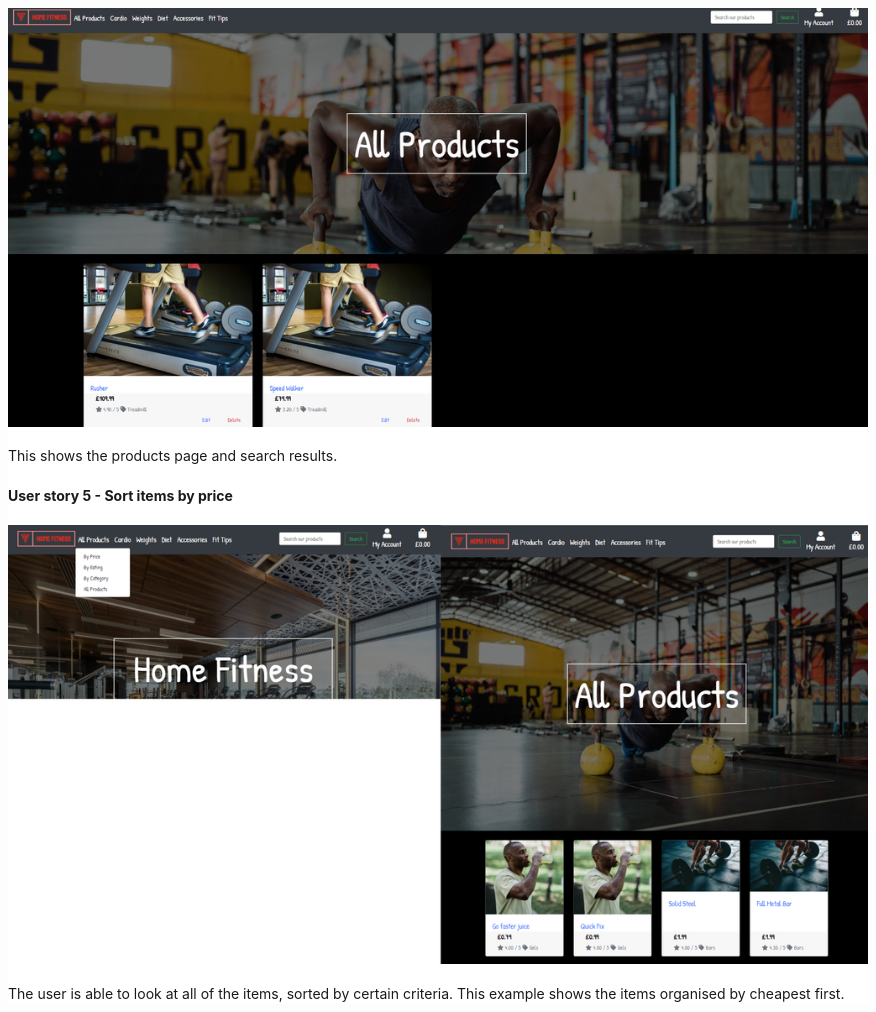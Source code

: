 ![Search results](/testing/images/user_stories/user-story-search-results.png)

This shows the products page and search results.

#### User story 5 - Sort items by price

![Sorting products](/testing/images/user_stories/user-sort-products.png)

The user is able to look at all of the items, sorted by certain criteria. This example shows the items organised by cheapest first.
